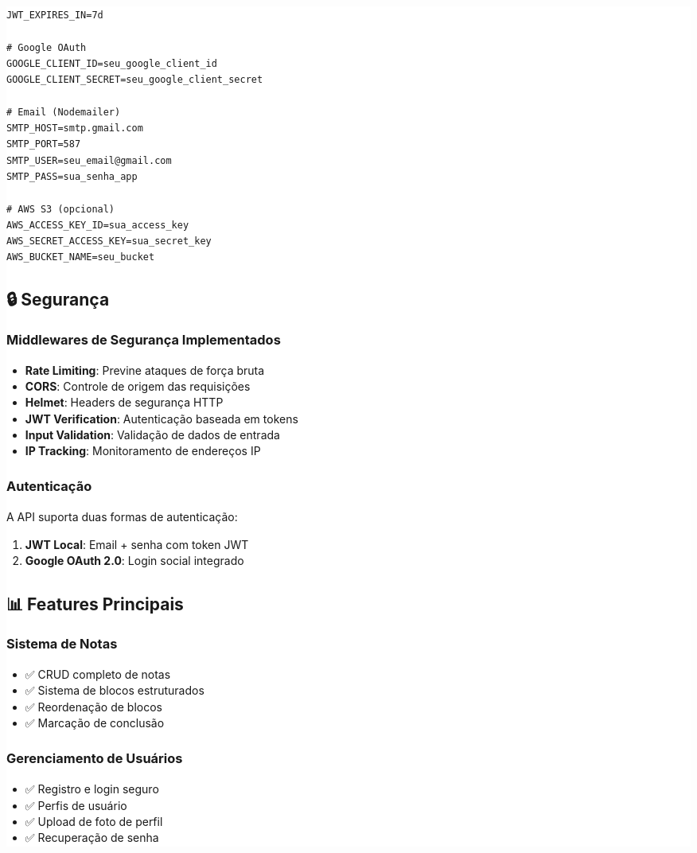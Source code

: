 ```env
JWT_EXPIRES_IN=7d

# Google OAuth
GOOGLE_CLIENT_ID=seu_google_client_id
GOOGLE_CLIENT_SECRET=seu_google_client_secret

# Email (Nodemailer)
SMTP_HOST=smtp.gmail.com
SMTP_PORT=587
SMTP_USER=seu_email@gmail.com
SMTP_PASS=sua_senha_app

# AWS S3 (opcional)
AWS_ACCESS_KEY_ID=sua_access_key
AWS_SECRET_ACCESS_KEY=sua_secret_key
AWS_BUCKET_NAME=seu_bucket
```

## 🔒 Segurança

### Middlewares de Segurança Implementados

- **Rate Limiting**: Previne ataques de força bruta
- **CORS**: Controle de origem das requisições
- **Helmet**: Headers de segurança HTTP
- **JWT Verification**: Autenticação baseada em tokens
- **Input Validation**: Validação de dados de entrada
- **IP Tracking**: Monitoramento de endereços IP

### Autenticação

A API suporta duas formas de autenticação:

1. **JWT Local**: Email + senha com token JWT
2. **Google OAuth 2.0**: Login social integrado

## 📊 Features Principais

### Sistema de Notas
- ✅ CRUD completo de notas
- ✅ Sistema de blocos estruturados
- ✅ Reordenação de blocos
- ✅ Marcação de conclusão

### Gerenciamento de Usuários
- ✅ Registro e login seguro
- ✅ Perfis de usuário
- ✅ Upload de foto de perfil
- ✅ Recuperação de senha
